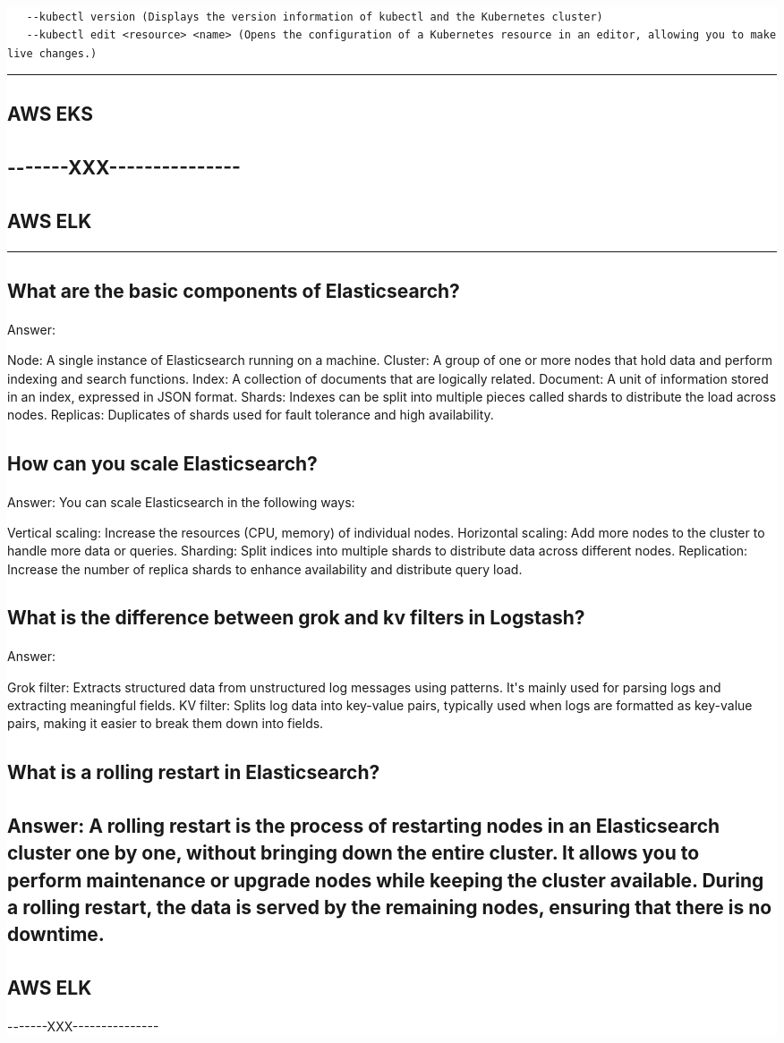        --kubectl version (Displays the version information of kubectl and the Kubernetes cluster)
       --kubectl edit <resource> <name> (Opens the configuration of a Kubernetes resource in an editor, allowing you to make live changes.)
    





------------------------------
## AWS EKS
-------XXX---------------
------------------------------
## AWS ELK
------------------------------
## What are the basic components of Elasticsearch?
Answer:

Node: A single instance of Elasticsearch running on a machine.
Cluster: A group of one or more nodes that hold data and perform indexing and search functions.
Index: A collection of documents that are logically related.
Document: A unit of information stored in an index, expressed in JSON format.
Shards: Indexes can be split into multiple pieces called shards to distribute the load across nodes.
Replicas: Duplicates of shards used for fault tolerance and high availability.

## How can you scale Elasticsearch?
Answer: You can scale Elasticsearch in the following ways:

Vertical scaling: Increase the resources (CPU, memory) of individual nodes.
Horizontal scaling: Add more nodes to the cluster to handle more data or queries.
Sharding: Split indices into multiple shards to distribute data across different nodes.
Replication: Increase the number of replica shards to enhance availability and distribute query load.

## What is the difference between grok and kv filters in Logstash?
Answer:

Grok filter: Extracts structured data from unstructured log messages using patterns. It's mainly used for parsing logs and extracting meaningful fields.
KV filter: Splits log data into key-value pairs, typically used when logs are formatted as key-value pairs, making it easier to break them down into fields.

## What is a rolling restart in Elasticsearch?
Answer: A rolling restart is the process of restarting nodes in an Elasticsearch cluster one by one, without bringing down the entire cluster. It allows you to perform maintenance or upgrade nodes while keeping the cluster available. During a rolling restart, the data is served by the remaining nodes, ensuring that there is no downtime.
-----------------------------
## AWS ELK
-------XXX---------------
